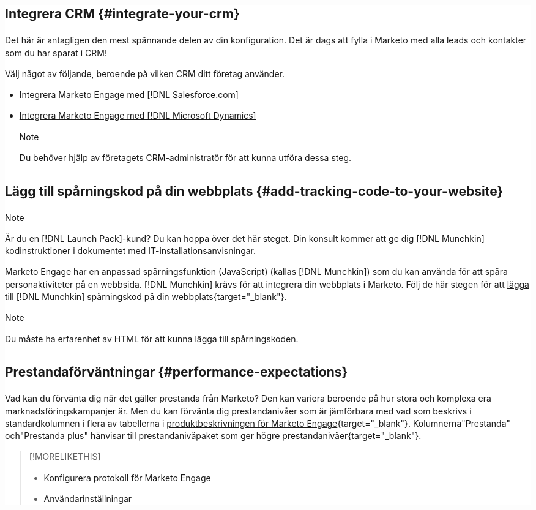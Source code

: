 ## Integrera CRM {#integrate-your-crm}

Det här är antagligen den mest spännande delen av din konfiguration. Det är dags att fylla i Marketo med alla leads och kontakter som du har sparat i CRM!

Välj något av följande, beroende på vilken CRM ditt företag använder.

* [Integrera Marketo Engage med  [!DNL Salesforce.com]](/help/marketo/product-docs/crm-sync/salesforce-sync/understanding-the-salesforce-sync.md)
* [Integrera Marketo Engage med  [!DNL Microsoft Dynamics]](/help/marketo/product-docs/crm-sync/microsoft-dynamics-sync/understanding-the-microsoft-dynamics-sync.md)

  >[!NOTE]
  >
  >Du behöver hjälp av företagets CRM-administratör för att kunna utföra dessa steg.

## Lägg till spårningskod på din webbplats {#add-tracking-code-to-your-website}

>[!NOTE]
>
>Är du en [!DNL Launch Pack]-kund? Du kan hoppa över det här steget. Din konsult kommer att ge dig [!DNL Munchkin] kodinstruktioner i dokumentet med IT-installationsanvisningar.

Marketo Engage har en anpassad spårningsfunktion (JavaScript) (kallas [!DNL Munchkin]) som du kan använda för att spåra personaktiviteter på en webbsida. [!DNL Munchkin] krävs för att integrera din webbplats i Marketo. Följ de här stegen för att [lägga till [!DNL Munchkin] spårningskod på din webbplats](/help/marketo/product-docs/administration/additional-integrations/add-munchkin-tracking-code-to-your-website.md){target="_blank"}.

>[!NOTE]
>
>Du måste ha erfarenhet av HTML för att kunna lägga till spårningskoden.

## Prestandaförväntningar {#performance-expectations}

Vad kan du förvänta dig när det gäller prestanda från Marketo? Den kan variera beroende på hur stora och komplexa era marknadsföringskampanjer är. Men du kan förvänta dig prestandanivåer som är jämförbara med vad som beskrivs i standardkolumnen i flera av tabellerna i [produktbeskrivningen för Marketo Engage](https://helpx.adobe.com/legal/product-descriptions/adobe-marketo-engage---product-description.html){target="_blank"}. Kolumnerna&quot;Prestanda&quot; och&quot;Prestanda plus&quot; hänvisar till prestandanivåpaket som ger [högre prestandanivåer](https://nation.marketo.com/t5/product-documents/marketo-engage-performance-tiers/ta-p/328835){target="_blank"}.

>[!MORELIKETHIS]
>
>* [Konfigurera protokoll för Marketo Engage](/help/marketo/getting-started/initial-setup/configure-protocols-for-marketo.md)
>
>* [Användarinställningar](/help/marketo/getting-started/initial-setup/user-setup.md)
